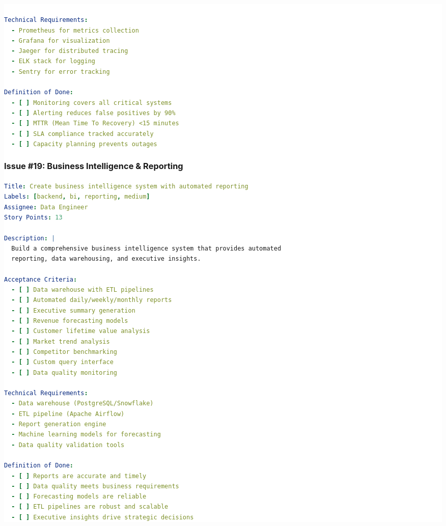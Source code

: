 ```yaml

Technical Requirements:
  - Prometheus for metrics collection
  - Grafana for visualization
  - Jaeger for distributed tracing
  - ELK stack for logging
  - Sentry for error tracking

Definition of Done:
  - [ ] Monitoring covers all critical systems
  - [ ] Alerting reduces false positives by 90%
  - [ ] MTTR (Mean Time To Recovery) <15 minutes
  - [ ] SLA compliance tracked accurately
  - [ ] Capacity planning prevents outages
```

### Issue #19: Business Intelligence & Reporting
```yaml
Title: Create business intelligence system with automated reporting
Labels: [backend, bi, reporting, medium]
Assignee: Data Engineer
Story Points: 13

Description: |
  Build a comprehensive business intelligence system that provides automated
  reporting, data warehousing, and executive insights.

Acceptance Criteria:
  - [ ] Data warehouse with ETL pipelines
  - [ ] Automated daily/weekly/monthly reports
  - [ ] Executive summary generation
  - [ ] Revenue forecasting models
  - [ ] Customer lifetime value analysis
  - [ ] Market trend analysis
  - [ ] Competitor benchmarking
  - [ ] Custom query interface
  - [ ] Data quality monitoring

Technical Requirements:
  - Data warehouse (PostgreSQL/Snowflake)
  - ETL pipeline (Apache Airflow)
  - Report generation engine
  - Machine learning models for forecasting
  - Data quality validation tools

Definition of Done:
  - [ ] Reports are accurate and timely
  - [ ] Data quality meets business requirements
  - [ ] Forecasting models are reliable
  - [ ] ETL pipelines are robust and scalable
  - [ ] Executive insights drive strategic decisions
```
